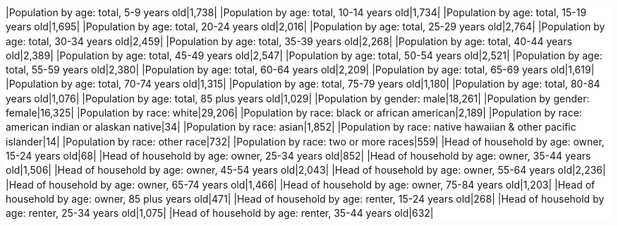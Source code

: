 |Population by age: total, 5-9 years old|1,738|
|Population by age: total, 10-14 years old|1,734|
|Population by age: total, 15-19 years old|1,695|
|Population by age: total, 20-24 years old|2,016|
|Population by age: total, 25-29 years old|2,764|
|Population by age: total, 30-34 years old|2,459|
|Population by age: total, 35-39 years old|2,268|
|Population by age: total, 40-44 years old|2,389|
|Population by age: total, 45-49 years old|2,547|
|Population by age: total, 50-54 years old|2,521|
|Population by age: total, 55-59 years old|2,380|
|Population by age: total, 60-64 years old|2,209|
|Population by age: total, 65-69 years old|1,619|
|Population by age: total, 70-74 years old|1,315|
|Population by age: total, 75-79 years old|1,180|
|Population by age: total, 80-84 years old|1,076|
|Population by age: total, 85 plus years old|1,029|
|Population by gender: male|18,261|
|Population by gender: female|16,325|
|Population by race: white|29,206|
|Population by race: black or african american|2,189|
|Population by race: american indian or alaskan native|34|
|Population by race: asian|1,852|
|Population by race: native hawaiian & other pacific islander|14|
|Population by race: other race|732|
|Population by race: two or more races|559|
|Head of household by age: owner, 15-24 years old|68|
|Head of household by age: owner, 25-34 years old|852|
|Head of household by age: owner, 35-44 years old|1,506|
|Head of household by age: owner, 45-54 years old|2,043|
|Head of household by age: owner, 55-64 years old|2,236|
|Head of household by age: owner, 65-74 years old|1,466|
|Head of household by age: owner, 75-84 years old|1,203|
|Head of household by age: owner, 85 plus years old|471|
|Head of household by age: renter, 15-24 years old|268|
|Head of household by age: renter, 25-34 years old|1,075|
|Head of household by age: renter, 35-44 years old|632|